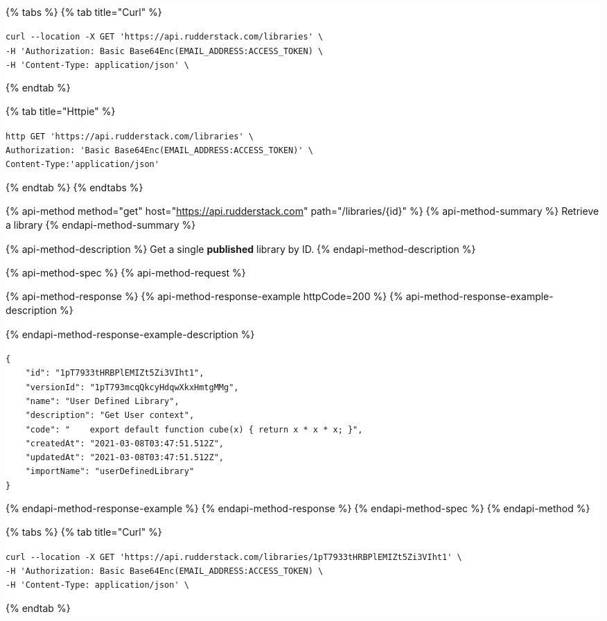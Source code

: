 {% tabs %}
{% tab title="Curl" %}
```markup
curl --location -X GET 'https://api.rudderstack.com/libraries' \
-H 'Authorization: Basic Base64Enc(EMAIL_ADDRESS:ACCESS_TOKEN) \
-H 'Content-Type: application/json' \
```
{% endtab %}

{% tab title="Httpie" %}
```markup
http GET 'https://api.rudderstack.com/libraries' \
Authorization: 'Basic Base64Enc(EMAIL_ADDRESS:ACCESS_TOKEN)' \
Content-Type:'application/json'
```
{% endtab %}
{% endtabs %}

{% api-method method="get" host="https://api.rudderstack.com" path="/libraries/{id}" %}
{% api-method-summary %}
Retrieve a library
{% endapi-method-summary %}

{% api-method-description %}
Get a single **published** library by ID.
{% endapi-method-description %}

{% api-method-spec %}
{% api-method-request %}

{% api-method-response %}
{% api-method-response-example httpCode=200 %}
{% api-method-response-example-description %}

{% endapi-method-response-example-description %}

```
{
    "id": "1pT7933tHRBPlEMIZt5Zi3VIht1",
    "versionId": "1pT793mcqQkcyHdqwXkxHmtgMMg",
    "name": "User Defined Library",
    "description": "Get User context",
    "code": "    export default function cube(x) { return x * x * x; }",
    "createdAt": "2021-03-08T03:47:51.512Z",
    "updatedAt": "2021-03-08T03:47:51.512Z",
    "importName": "userDefinedLibrary"
}
```
{% endapi-method-response-example %}
{% endapi-method-response %}
{% endapi-method-spec %}
{% endapi-method %}

{% tabs %}
{% tab title="Curl" %}
```markup
curl --location -X GET 'https://api.rudderstack.com/libraries/1pT7933tHRBPlEMIZt5Zi3VIht1' \
-H 'Authorization: Basic Base64Enc(EMAIL_ADDRESS:ACCESS_TOKEN) \
-H 'Content-Type: application/json' \
```
{% endtab %}
